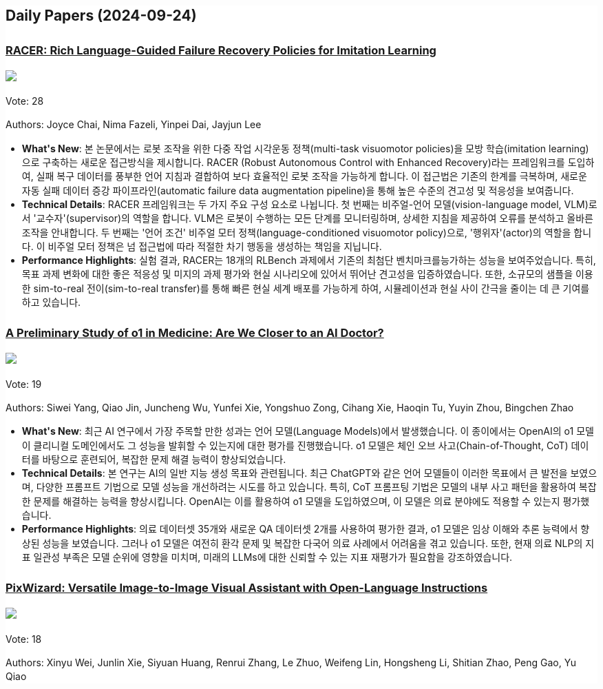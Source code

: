 ## Daily Papers (2024-09-24)

### [RACER: Rich Language-Guided Failure Recovery Policies for Imitation Learning](https://arxiv.org/abs/2409.14674)

![](https://cdn-thumbnails.huggingface.co/social-thumbnails/papers/2409.14674.png)

Vote: 28

Authors: Joyce Chai, Nima Fazeli, Yinpei Dai, Jayjun Lee

- **What's New**: 본 논문에서는 로봇 조작을 위한 다중 작업 시각운동 정책(multi-task visuomotor policies)을 모방 학습(imitation learning)으로 구축하는 새로운 접근방식을 제시합니다. RACER (Robust Autonomous Control with Enhanced Recovery)라는 프레임워크를 도입하여, 실패 복구 데이터를 풍부한 언어 지침과 결합하여 보다 효율적인 로봇 조작을 가능하게 합니다. 이 접근법은 기존의 한계를 극복하며, 새로운 자동 실패 데이터 증강 파이프라인(automatic failure data augmentation pipeline)을 통해 높은 수준의 견고성 및 적응성을 보여줍니다.
- **Technical Details**: RACER 프레임워크는 두 가지 주요 구성 요소로 나뉩니다. 첫 번째는 비주얼-언어 모델(vision-language model, VLM)로서 '교수자'(supervisor)의 역할을 합니다. VLM은 로봇이 수행하는 모든 단계를 모니터링하며, 상세한 지침을 제공하여 오류를 분석하고 올바른 조작을 안내합니다. 두 번째는 '언어 조건' 비주얼 모터 정책(language-conditioned visuomotor policy)으로, '행위자'(actor)의 역할을 합니다. 이 비주얼 모터 정책은 넘 접근법에 따라 적절한 차기 행동을 생성하는 책임을 지닙니다. 
- **Performance Highlights**: 실험 결과, RACER는 18개의 RLBench 과제에서 기존의 최첨단 벤치마크를능가하는 성능을 보여주었습니다. 특히, 목표 과제 변화에 대한 좋은 적응성 및 미지의 과제 평가와 현실 시나리오에 있어서 뛰어난 견고성을 입증하였습니다. 또한, 소규모의 샘플을 이용한 sim-to-real 전이(sim-to-real transfer)를 통해 빠른 현실 세계 배포를 가능하게 하여, 시뮬레이션과 현실 사이 간극을 줄이는 데 큰 기여를 하고 있습니다.

### [A Preliminary Study of o1 in Medicine: Are We Closer to an AI Doctor?](https://arxiv.org/abs/2409.15277)

![](https://cdn-thumbnails.huggingface.co/social-thumbnails/papers/2409.15277.png)

Vote: 19

Authors: Siwei Yang, Qiao Jin, Juncheng Wu, Yunfei Xie, Yongshuo Zong, Cihang Xie, Haoqin Tu, Yuyin Zhou, Bingchen Zhao

- **What's New**: 최근 AI 연구에서 가장 주목할 만한 성과는 언어 모델(Language Models)에서 발생했습니다. 이 종이에서는 OpenAI의 o1 모델이 클리니컬 도메인에서도 그 성능을 발휘할 수 있는지에 대한 평가를 진행했습니다. o1 모델은 체인 오브 사고(Chain-of-Thought, CoT) 데이터를 바탕으로 훈련되어, 복잡한 문제 해결 능력이 향상되었습니다.
- **Technical Details**: 본 연구는 AI의 일반 지능 생성 목표와 관련됩니다. 최근 ChatGPT와 같은 언어 모델들이 이러한 목표에서 큰 발전을 보였으며, 다양한 프롬프트 기법으로 모델 성능을 개선하려는 시도를 하고 있습니다. 특히, CoT 프롬프팅 기법은 모델의 내부 사고 패턴을 활용하여 복잡한 문제를 해결하는 능력을 향상시킵니다. OpenAI는 이를 활용하여 o1 모델을 도입하였으며, 이 모델은 의료 분야에도 적용할 수 있는지 평가했습니다.
- **Performance Highlights**: 의료 데이터셋 35개와 새로운 QA 데이터셋 2개를 사용하여 평가한 결과, o1 모델은 임상 이해와 추론 능력에서 향상된 성능을 보였습니다. 그러나 o1 모델은 여전히 환각 문제 및 복잡한 다국어 의료 사례에서 어려움을 겪고 있습니다. 또한, 현재 의료 NLP의 지표 일관성 부족은 모델 순위에 영향을 미치며, 미래의 LLMs에 대한 신뢰할 수 있는 지표 재평가가 필요함을 강조하였습니다.

### [PixWizard: Versatile Image-to-Image Visual Assistant with Open-Language Instructions](https://arxiv.org/abs/2409.15278)

![](https://cdn-thumbnails.huggingface.co/social-thumbnails/papers/2409.15278.png)

Vote: 18

Authors: Xinyu Wei, Junlin Xie, Siyuan Huang, Renrui Zhang, Le Zhuo, Weifeng Lin, Hongsheng Li, Shitian Zhao, Peng Gao, Yu Qiao
